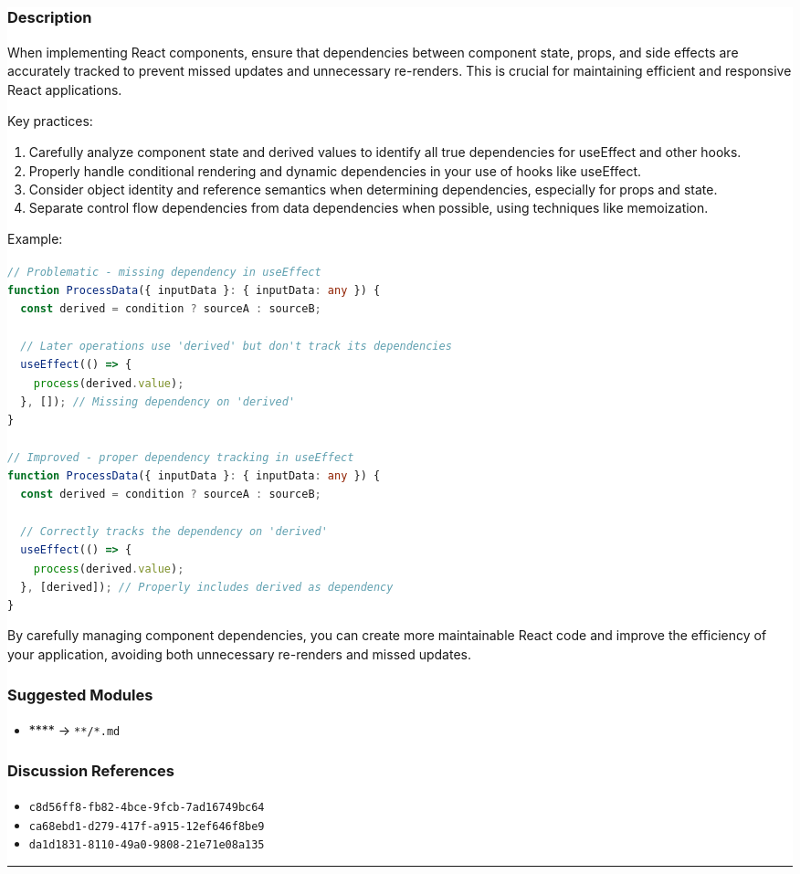 ### Description

When implementing React components, ensure that dependencies between component state, props, and side effects are accurately tracked to prevent missed updates and unnecessary re-renders. This is crucial for maintaining efficient and responsive React applications.

Key practices:
1. Carefully analyze component state and derived values to identify all true dependencies for useEffect and other hooks.
2. Properly handle conditional rendering and dynamic dependencies in your use of hooks like useEffect.
3. Consider object identity and reference semantics when determining dependencies, especially for props and state.
4. Separate control flow dependencies from data dependencies when possible, using techniques like memoization.

Example:
```typescript
// Problematic - missing dependency in useEffect
function ProcessData({ inputData }: { inputData: any }) {
  const derived = condition ? sourceA : sourceB;
  
  // Later operations use 'derived' but don't track its dependencies
  useEffect(() => {
    process(derived.value);
  }, []); // Missing dependency on 'derived'
}

// Improved - proper dependency tracking in useEffect
function ProcessData({ inputData }: { inputData: any }) {
  const derived = condition ? sourceA : sourceB;

  // Correctly tracks the dependency on 'derived'
  useEffect(() => {
    process(derived.value);
  }, [derived]); // Properly includes derived as dependency
}
```

By carefully managing component dependencies, you can create more maintainable React code and improve the efficiency of your application, avoiding both unnecessary re-renders and missed updates.

### Suggested Modules

- **** → `**/*.md`

### Discussion References

- `c8d56ff8-fb82-4bce-9fcb-7ad16749bc64`
- `ca68ebd1-d279-417f-a915-12ef646f8be9`
- `da1d1831-8110-49a0-9808-21e71e08a135`

---
